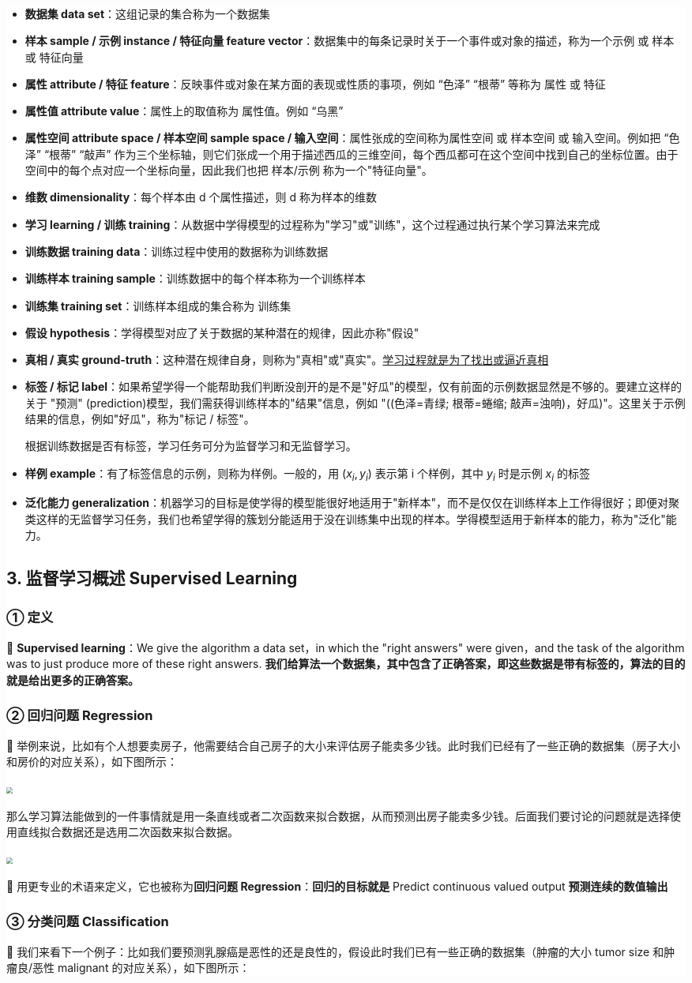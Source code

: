 - **数据集 data set**：这组记录的集合称为一个数据集

- **样本 sample / 示例 instance / 特征向量 feature vector**：数据集中的每条记录时关于一个事件或对象的描述，称为一个示例 或 样本 或 特征向量

- **属性 attribute / 特征 feature**：反映事件或对象在某方面的表现或性质的事项，例如 “色泽” “根蒂” 等称为 属性 或 特征

- **属性值 attribute value**：属性上的取值称为 属性值。例如 “乌黑”

- **属性空间 attribute space / 样本空间 sample space / 输入空间**：属性张成的空间称为属性空间 或 样本空间 或 输入空间。例如把 “色泽” “根蒂” “敲声” 作为三个坐标轴，则它们张成一个用于描述西瓜的三维空间，每个西瓜都可在这个空间中找到自己的坐标位置。由于空间中的每个点对应一个坐标向量，因此我们也把 样本/示例 称为一个"特征向量"。

- **维数 dimensionality**：每个样本由 d 个属性描述，则 d 称为样本的维数
- **学习 learning / 训练 training**：从数据中学得模型的过程称为"学习"或"训练"，这个过程通过执行某个学习算法来完成

- **训练数据 training data**：训练过程中使用的数据称为训练数据

- **训练样本 training sample**：训练数据中的每个样本称为一个训练样本

- **训练集 training set**：训练样本组成的集合称为 训练集

- **假设 hypothesis**：学得模型对应了关于数据的某种潜在的规律，因此亦称"假设"

- **真相 / 真实 ground-truth**：这种潜在规律自身，则称为"真相"或"真实"。<u>学习过程就是为了找出或逼近真相</u>

- **标签 / 标记 label**：如果希望学得一个能帮助我们判断没剖开的是不是"好瓜"的模型，仅有前面的示例数据显然是不够的。要建立这样的关于 "预测" (prediction)模型，我们需获得训练样本的"结果"信息，例如 "((色泽=青绿; 根蒂=蜷缩; 敲声=浊响)，好瓜)"。这里关于示例结果的信息，例如"好瓜"，称为"标记 / 标签"。

  根据训练数据是否有标签，学习任务可分为监督学习和无监督学习。

- **样例 example**：有了标签信息的示例，则称为样例。一般的，用 $(x_i,y_i)$ 表示第 i 个样例，其中 $y_i$ 时是示例 $x_i$ 的标签

- **泛化能力 generalization**：机器学习的目标是使学得的模型能很好地适用于"新样本"，而不是仅仅在训练样本上工作得很好；即便对聚类这样的无监督学习任务，我们也希望学得的簇划分能适用于没在训练集中出现的样本。学得模型适用于新样本的能力，称为"泛化"能力。

## 3. 监督学习概述 Supervised Learning

### ① 定义

🔴 **Supervised learning**：We give the algorithm a data set，in which the "right answers" were given，and the task of the algorithm was to just produce more of these right answers. **我们给算法一个数据集，其中包含了正确答案，即这些数据是带有标签的，算法的目的就是给出更多的正确答案。**

### ② 回归问题 Regression

💬 举例来说，比如有个人想要卖房子，他需要结合自己房子的大小来评估房子能卖多少钱。此时我们已经有了一些正确的数据集（房子大小和房价的对应关系），如下图所示：

<img src="https://cs-wiki.oss-cn-shanghai.aliyuncs.com/img/20200525222706.png" style="zoom: 50%;" />

那么学习算法能做到的一件事情就是用一条直线或者二次函数来拟合数据，从而预测出房子能卖多少钱。后面我们要讨论的问题就是选择使用直线拟合数据还是选用二次函数来拟合数据。

<img src="https://cs-wiki.oss-cn-shanghai.aliyuncs.com/img/20200525222851.png" style="zoom:50%;" />



🔴 用更专业的术语来定义，它也被称为**回归问题 Regression**：**回归的目标就是** Predict continuous valued output **预测连续的数值输出**

### ③ 分类问题 Classification

💬 我们来看下一个例子：比如我们要预测乳腺癌是恶性的还是良性的，假设此时我们已有一些正确的数据集（肿瘤的大小 tumor size 和肿瘤良/恶性 malignant 的对应关系），如下图所示：
